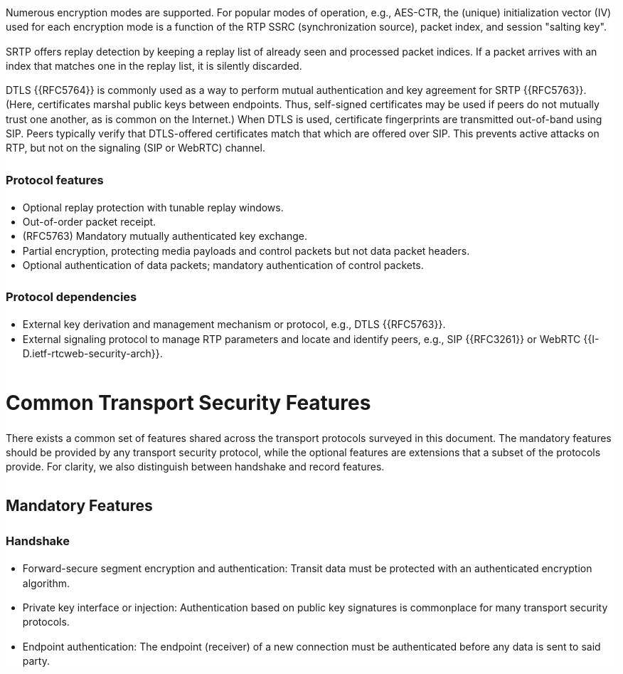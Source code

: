 Numerous encryption modes are supported. For popular modes of operation, e.g., AES-CTR, 
the (unique) initialization vector (IV) used for each encryption mode is a function of 
the RTP SSRC (synchronization source), packet index, and session "salting key".

SRTP offers replay detection by keeping a replay list of already seen and processed packet indices. 
If a packet arrives with an index that matches one in the replay list, it is silently discarded.

DTLS {{RFC5764}} is commonly used as a way to perform mutual authentication and key 
agreement for SRTP {{RFC5763}}. (Here, certificates marshal public keys between
endpoints. Thus, self-signed certificates may be used if peers do not mutually trust one another, 
as is common on the Internet.) When DTLS is used, certificate fingerprints are transmitted
out-of-band using SIP. Peers typically verify that DTLS-offered certificates match
that which are offered over SIP. This prevents active attacks on RTP, but not on the signaling (SIP or
WebRTC) channel. 

### Protocol features

- Optional replay protection with tunable replay windows.
- Out-of-order packet receipt.
- (RFC5763) Mandatory mutually authenticated key exchange.
- Partial encryption, protecting media payloads and control packets but not data packet headers.
- Optional authentication of data packets; mandatory authentication of control packets.

### Protocol dependencies

- External key derivation and management mechanism or protocol, e.g., DTLS {{RFC5763}}.
- External signaling protocol to manage RTP parameters and locate and identify peers, e.g., SIP {{RFC3261}} or WebRTC {{I-D.ietf-rtcweb-security-arch}}.

# Common Transport Security Features

There exists a common set of features shared across the transport protocols surveyed in this document.
The mandatory features should be provided by any transport security protocol, while the optional features
are extensions that a subset of the protocols provide. For clarity, we also distinguish between handshake
and record features.

## Mandatory Features

### Handshake

- Forward-secure segment encryption and authentication: Transit data must be protected with an
authenticated encryption algorithm.

- Private key interface or injection: Authentication based on public key signatures is commonplace for
many transport security protocols.

- Endpoint authentication: The endpoint (receiver) of a new connection must be authenticated before any
data is sent to said party.
